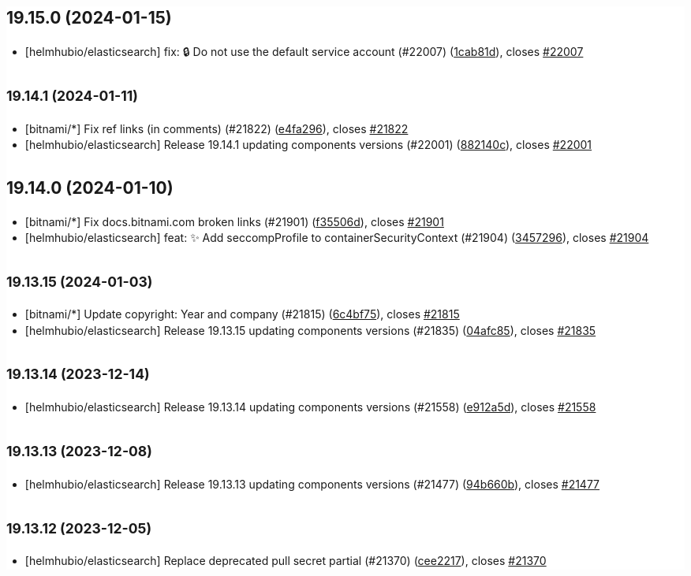 ## 19.15.0 (2024-01-15)

* [helmhubio/elasticsearch] fix: :lock: Do not use the default service account (#22007) ([1cab81d](https://github.com/helmhub-io/charts/commit/1cab81d17d17a0422cf77b29a84245160dba5937)), closes [#22007](https://github.com/helmhub-io/charts/issues/22007)

## <small>19.14.1 (2024-01-11)</small>

* [bitnami/*] Fix ref links (in comments) (#21822) ([e4fa296](https://github.com/helmhub-io/charts/commit/e4fa296106b225cf8c82445727c675c7c725e380)), closes [#21822](https://github.com/helmhub-io/charts/issues/21822)
* [helmhubio/elasticsearch] Release 19.14.1 updating components versions (#22001) ([882140c](https://github.com/helmhub-io/charts/commit/882140cfc5318420fdf563b77201f7ee5f67ca8f)), closes [#22001](https://github.com/helmhub-io/charts/issues/22001)

## 19.14.0 (2024-01-10)

* [bitnami/*] Fix docs.bitnami.com broken links (#21901) ([f35506d](https://github.com/helmhub-io/charts/commit/f35506d2dadee4f097986e7792df1f53ab215b5d)), closes [#21901](https://github.com/helmhub-io/charts/issues/21901)
* [helmhubio/elasticsearch] feat: :sparkles: Add seccompProfile to containerSecurityContext (#21904) ([3457296](https://github.com/helmhub-io/charts/commit/3457296e0921ccb140742160d5cde42a221acee9)), closes [#21904](https://github.com/helmhub-io/charts/issues/21904)

## <small>19.13.15 (2024-01-03)</small>

* [bitnami/*] Update copyright: Year and company (#21815) ([6c4bf75](https://github.com/helmhub-io/charts/commit/6c4bf75dec58fc7c9aee9f089777b1a858c17d5b)), closes [#21815](https://github.com/helmhub-io/charts/issues/21815)
* [helmhubio/elasticsearch] Release 19.13.15 updating components versions (#21835) ([04afc85](https://github.com/helmhub-io/charts/commit/04afc850a48f72b302b558ca68b0f4f40568c2a6)), closes [#21835](https://github.com/helmhub-io/charts/issues/21835)

## <small>19.13.14 (2023-12-14)</small>

* [helmhubio/elasticsearch] Release 19.13.14 updating components versions (#21558) ([e912a5d](https://github.com/helmhub-io/charts/commit/e912a5dcad263f2fad15c1ddec21dfaca4ac67de)), closes [#21558](https://github.com/helmhub-io/charts/issues/21558)

## <small>19.13.13 (2023-12-08)</small>

* [helmhubio/elasticsearch] Release 19.13.13 updating components versions (#21477) ([94b660b](https://github.com/helmhub-io/charts/commit/94b660b85185cbb7867f6483831e98824f8cd0be)), closes [#21477](https://github.com/helmhub-io/charts/issues/21477)

## <small>19.13.12 (2023-12-05)</small>

* [helmhubio/elasticsearch] Replace deprecated pull secret partial (#21370) ([cee2217](https://github.com/helmhub-io/charts/commit/cee2217057ca07cdf70cadbc3a5f47c47307a1be)), closes [#21370](https://github.com/helmhub-io/charts/issues/21370)
